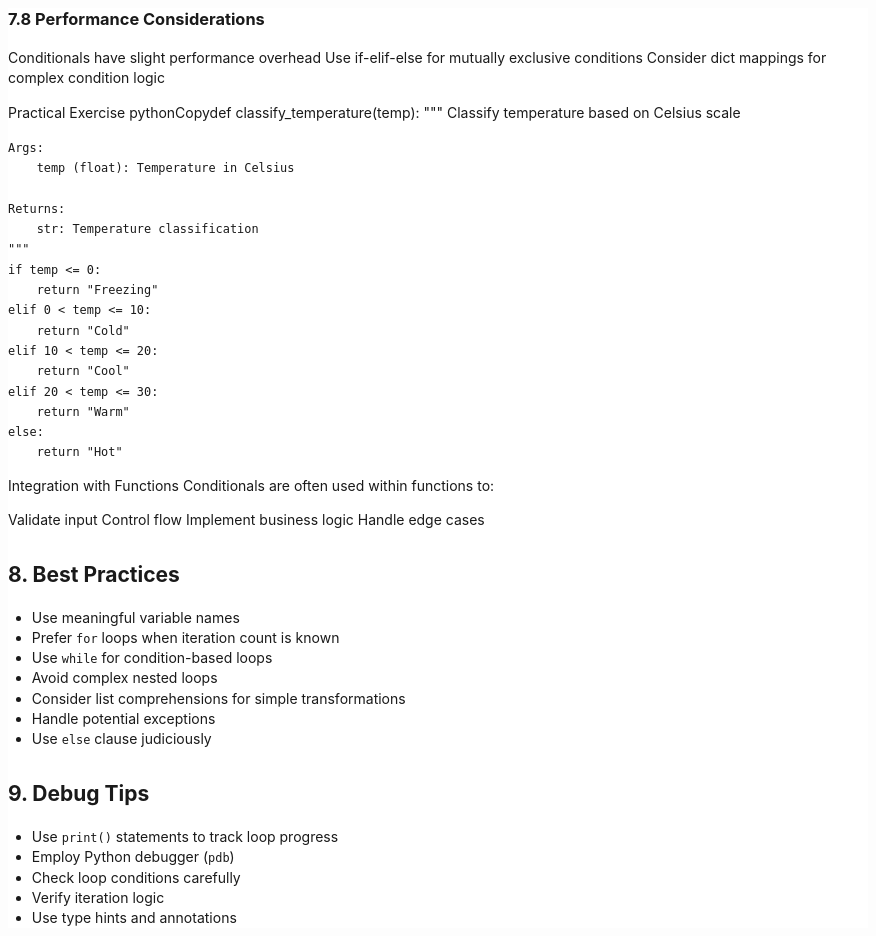 ### 7.8 Performance Considerations

Conditionals have slight performance overhead
Use if-elif-else for mutually exclusive conditions
Consider dict mappings for complex condition logic

Practical Exercise
pythonCopydef classify_temperature(temp):
    """
    Classify temperature based on Celsius scale
    
    Args:
        temp (float): Temperature in Celsius
    
    Returns:
        str: Temperature classification
    """
    if temp <= 0:
        return "Freezing"
    elif 0 < temp <= 10:
        return "Cold"
    elif 10 < temp <= 20:
        return "Cool"
    elif 20 < temp <= 30:
        return "Warm"
    else:
        return "Hot"
Integration with Functions
Conditionals are often used within functions to:

Validate input
Control flow
Implement business logic
Handle edge cases

## 8. Best Practices

- Use meaningful variable names
- Prefer `for` loops when iteration count is known
- Use `while` for condition-based loops
- Avoid complex nested loops
- Consider list comprehensions for simple transformations
- Handle potential exceptions
- Use `else` clause judiciously

## 9. Debug Tips

- Use `print()` statements to track loop progress
- Employ Python debugger (`pdb`)
- Check loop conditions carefully
- Verify iteration logic
- Use type hints and annotations
